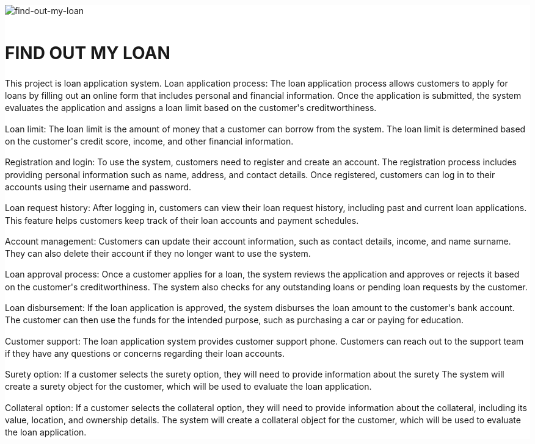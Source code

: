 ![find-out-my-loan](https://user-images.githubusercontent.com/48466124/221420470-94b82141-d852-4405-a299-13d42e6faea7.png)

# FIND OUT MY LOAN

This project is loan application system.
Loan application process: The loan application process allows customers to apply for loans by filling out an online form
that includes personal and financial information. Once the application is submitted, the system evaluates the
application and assigns a loan limit based on the customer's creditworthiness.

Loan limit: The loan limit is the amount of money that a customer can borrow from the system. The loan limit is
determined based on the customer's credit score, income, and other financial information.

Registration and login: To use the system, customers need to register and create an account. The registration process
includes providing personal information such as name, address, and contact details. Once registered, customers can log
in to their accounts using their username and password.

Loan request history: After logging in, customers can view their loan request history, including past and current loan
applications. This feature helps customers keep track of their loan accounts and payment schedules.

Account management: Customers can update their account information, such as contact details, income, and name surname.
They can also delete their account if they no longer want to use the system.

Loan approval process: Once a customer applies for a loan, the system reviews the application and approves or rejects it
based on the customer's creditworthiness. The system also checks for any outstanding loans or pending loan requests by
the customer.

Loan disbursement: If the loan application is approved, the system disburses the loan amount to the customer's bank
account. The customer can then use the funds for the intended purpose, such as purchasing a car or paying for education.

Customer support: The loan application system provides customer support phone. Customers can reach out to the support
team if they have any questions or concerns regarding their loan accounts.

Surety option: If a customer selects the surety option, they will need to provide information about the surety The
system will create a surety object for the customer, which will be used to evaluate the loan application.

Collateral option: If a customer selects the collateral option, they will need to provide information about the
collateral, including its value, location, and ownership details. The system will create a collateral object for the
customer, which will be used to evaluate the loan application.
